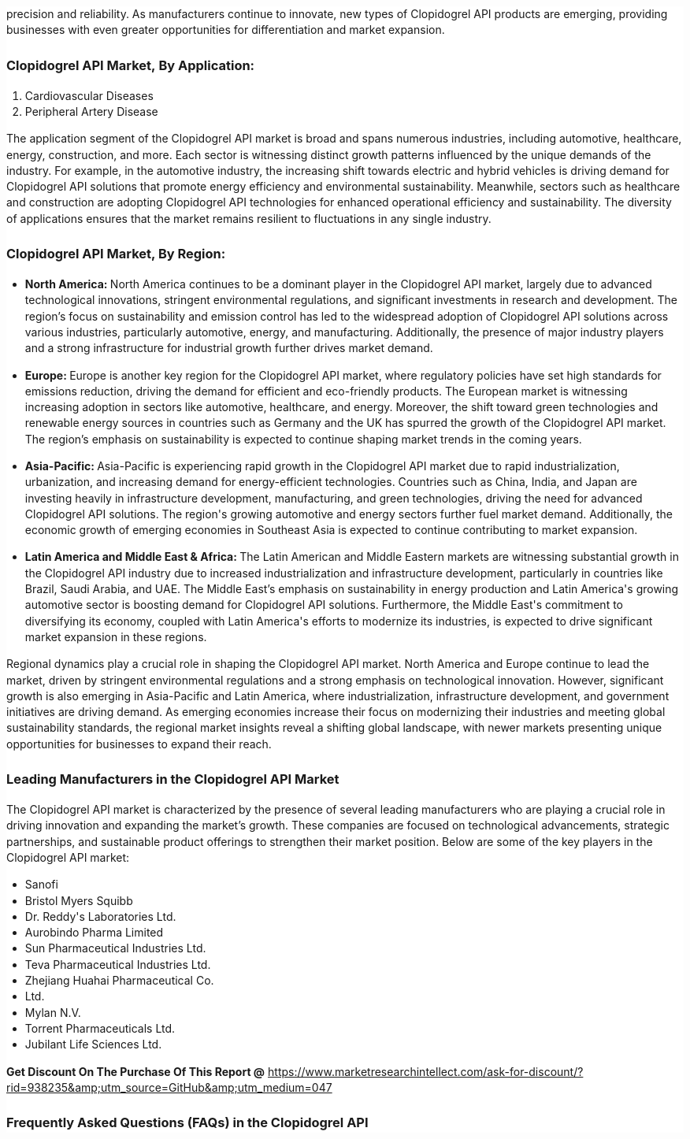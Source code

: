 precision and reliability. As manufacturers continue to innovate, new types of Clopidogrel API products are emerging, providing businesses with even greater opportunities for differentiation and market expansion.</p><h3>Clopidogrel API Market,&nbsp;By Application:</h3><ol><li>Cardiovascular Diseases<li> Peripheral Artery Disease</li></ol><p>The application segment of the Clopidogrel API market is broad and spans numerous industries, including automotive, healthcare, energy, construction, and more. Each sector is witnessing distinct growth patterns influenced by the unique demands of the industry. For example, in the automotive industry, the increasing shift towards electric and hybrid vehicles is driving demand for Clopidogrel API solutions that promote energy efficiency and environmental sustainability. Meanwhile, sectors such as healthcare and construction are adopting Clopidogrel API technologies for enhanced operational efficiency and sustainability. The diversity of applications ensures that the market remains resilient to fluctuations in any single industry.</p><h3>Clopidogrel API Market, By Region:</h3><ul><li><p><strong>North America:&nbsp;</strong>North America continues to be a dominant player in the Clopidogrel API market, largely due to advanced technological innovations, stringent environmental regulations, and significant investments in research and development. The region&rsquo;s focus on sustainability and emission control has led to the widespread adoption of Clopidogrel API solutions across various industries, particularly automotive, energy, and manufacturing. Additionally, the presence of major industry players and a strong infrastructure for industrial growth further drives market demand.</p></li><li><p><strong><strong>Europe:&nbsp;</strong></strong>Europe is another key region for the Clopidogrel API market, where regulatory policies have set high standards for emissions reduction, driving the demand for efficient and eco-friendly products. The European market is witnessing increasing adoption in sectors like automotive, healthcare, and energy. Moreover, the shift toward green technologies and renewable energy sources in countries such as Germany and the UK has spurred the growth of the Clopidogrel API market. The region&rsquo;s emphasis on sustainability is expected to continue shaping market trends in the coming years.</p></li><li><p><strong><strong>Asia-Pacific:&nbsp;</strong></strong>Asia-Pacific is experiencing rapid growth in the Clopidogrel API market due to rapid industrialization, urbanization, and increasing demand for energy-efficient technologies. Countries such as China, India, and Japan are investing heavily in infrastructure development, manufacturing, and green technologies, driving the need for advanced Clopidogrel API solutions. The region's growing automotive and energy sectors further fuel market demand. Additionally, the economic growth of emerging economies in Southeast Asia is expected to continue contributing to market expansion.</p></li><li><p><strong><strong>Latin America and Middle East &amp; Africa:&nbsp;</strong></strong>The Latin American and Middle Eastern markets are witnessing substantial growth in the Clopidogrel API industry due to increased industrialization and infrastructure development, particularly in countries like Brazil, Saudi Arabia, and UAE. The Middle East&rsquo;s emphasis on sustainability in energy production and Latin America's growing automotive sector is boosting demand for Clopidogrel API solutions. Furthermore, the Middle East's commitment to diversifying its economy, coupled with Latin America's efforts to modernize its industries, is expected to drive significant market expansion in these regions.</p></li></ul><p>Regional dynamics play a crucial role in shaping the Clopidogrel API market. North America and Europe continue to lead the market, driven by stringent environmental regulations and a strong emphasis on technological innovation. However, significant growth is also emerging in Asia-Pacific and Latin America, where industrialization, infrastructure development, and government initiatives are driving demand. As emerging economies increase their focus on modernizing their industries and meeting global sustainability standards, the regional market insights reveal a shifting global landscape, with newer markets presenting unique opportunities for businesses to expand their reach.</p><h3><strong>Leading Manufacturers in the Clopidogrel API Market</strong></h3><p>The Clopidogrel API market is characterized by the presence of several leading manufacturers who are playing a crucial role in driving innovation and expanding the market&rsquo;s growth. These companies are focused on technological advancements, strategic partnerships, and sustainable product offerings to strengthen their market position. Below are some of the key players in the Clopidogrel API market:</p></div><div class="article-main__content" data-test-id="publishing-text-block"><ul><li><span class="">Sanofi<li> Bristol Myers Squibb<li> Dr. Reddy's Laboratories Ltd.<li> Aurobindo Pharma Limited<li> Sun Pharmaceutical Industries Ltd.<li> Teva Pharmaceutical Industries Ltd.<li> Zhejiang Huahai Pharmaceutical Co.<li> Ltd.<li> Mylan N.V.<li> Torrent Pharmaceuticals Ltd.<li> Jubilant Life Sciences Ltd.</span></li></ul></div><div class="article-main__content" data-test-id="publishing-text-block"><p><span class="font-[700]"><strong>Get Discount On The Purchase Of This Report @</strong> <a href="https://www.marketresearchintellect.com/ask-for-discount/?rid=938235&amp;utm_source=GitHub&amp;utm_medium=047" data-fr-linked="true">https://www.marketresearchintellect.com/ask-for-discount/?rid=938235&amp;utm_source=GitHub&amp;utm_medium=047</a></span></p></div><div class="article-main__content" data-test-id="publishing-text-block"><h3><strong>Frequently Asked Questions (FAQs) in the Clopidogrel API